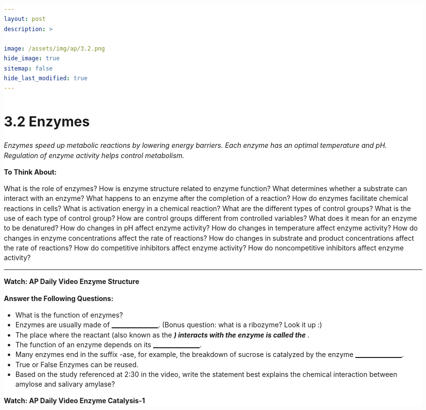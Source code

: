 ```yaml
---
layout: post
description: >
  
image: /assets/img/ap/3.2.png
hide_image: true
sitemap: false
hide_last_modified: true
---
```


# 3.2 Enzymes

*Enzymes speed up metabolic reactions by lowering energy barriers. Each enzyme has an optimal temperature and pH. Regulation of enzyme activity helps control metabolism.*

**To Think About:** 

What is the role of enzymes? How is enzyme structure related to enzyme function? What determines whether a substrate can interact with an enzyme? What happens to an enzyme after the completion of a reaction? How do enzymes facilitate chemical reactions in cells? What is activation energy in a chemical reaction? What are the different types of control groups?  What is the use of each type of control group? How are control groups different from controlled variables? What does it mean for an enzyme to be denatured? How do changes in pH affect enzyme activity? How do changes in temperature affect enzyme activity? How do changes in enzyme concentrations affect the rate of reactions? How do changes in substrate and product concentrations affect the rate of reactions? How do competitive inhibitors affect enzyme activity? How do noncompetitive inhibitors affect enzyme activity?

---

**Watch: AP Daily Video Enzyme Structure**

<iframe src="//player.bilibili.com/player.html?isOutside=true&aid=762646093&bvid=BV1964y1a7Xj&cid=407278808&p=23&high_quality=1&danmaku=0&autoplay=0" allowfullscreen="allowfullscreen" width="100%" height="500" scrolling="no" frameborder="0" sandbox="allow-top-navigation allow-same-origin allow-forms allow-scripts"></iframe>

**Answer the Following Questions:**

- What is the function of enzymes?
- Enzymes are usually made of <u>_______________</u>.  (Bonus question:  what is a ribozyme?  Look it up :)
- The place where the reactant (also known as the <u>_______________</u>) interacts with the enzyme is called the <u>_______________</u>.
- The function of an enzyme depends on its <u>_______________</u>.
- Many enzymes end in the suffix -ase, for example, the breakdown of sucrose is catalyzed by the enzyme <u>_______________</u>.
- True or False  Enzymes can be reused.
- Based on the study referenced at 2:30 in the video, write the statement best explains the chemical interaction between amylose and salivary amylase?

**Watch: AP Daily Video Enzyme Catalysis-1**
